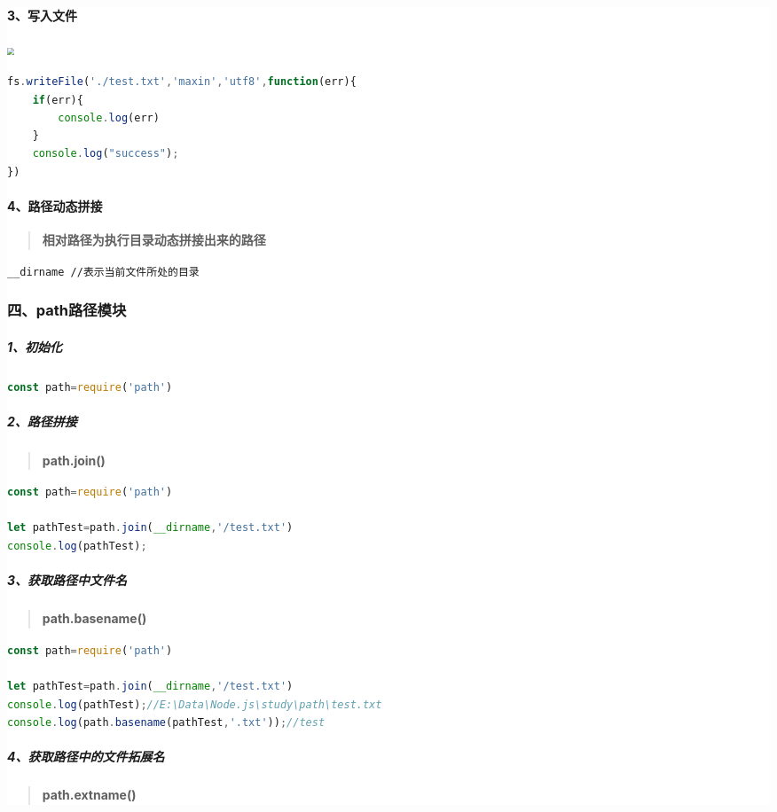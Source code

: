 #### 3、写入文件

<img src="https://pic.imgdb.cn/item/62983f8f0947543129d33b51.png" style="zoom:50%;" />

```javascript
fs.writeFile('./test.txt','maxin','utf8',function(err){
    if(err){
        console.log(err)
    }
    console.log("success");
})
```

#### 4、路径动态拼接

> **相对路径为执行目录动态拼接出来的路径**

```
__dirname //表示当前文件所处的目录
```



### 四、path路径模块

##### 1、初始化

```javascript
const path=require('path')
```

##### 2、路径拼接

> **path.join()**

```javascript
const path=require('path')

let pathTest=path.join(__dirname,'/test.txt')
console.log(pathTest);
```

##### 3、获取路径中文件名

> **path.basename()**

```javascript
const path=require('path')

let pathTest=path.join(__dirname,'/test.txt')
console.log(pathTest);//E:\Data\Node.js\study\path\test.txt
console.log(path.basename(pathTest,'.txt'));//test
```

##### 4、获取路径中的文件拓展名

> **path.extname()**

